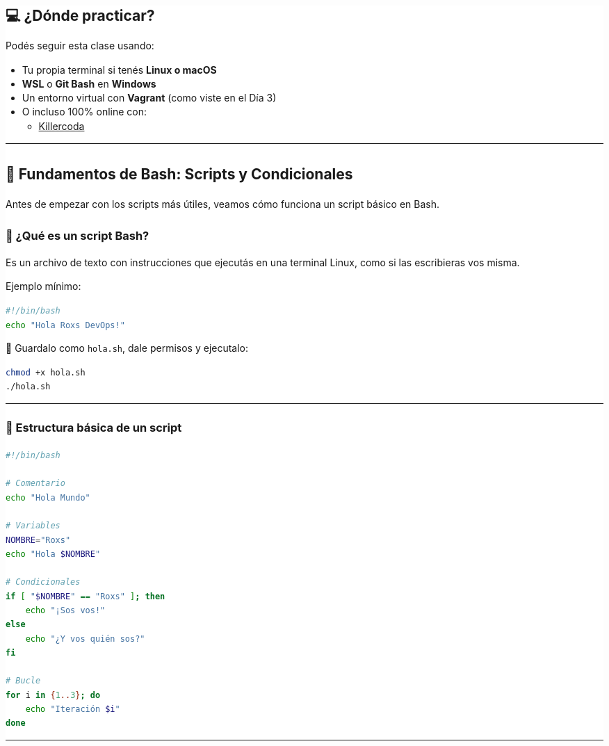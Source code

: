 
## 💻 ¿Dónde practicar?

Podés seguir esta clase usando:

- Tu propia terminal si tenés **Linux o macOS**
- **WSL** o **Git Bash** en **Windows**
- Un entorno virtual con **Vagrant** (como viste en el Día 3)
- O incluso 100% online con:
  - [Killercoda](https://killercoda.com/)


---

## 🧠 Fundamentos de Bash: Scripts y Condicionales

Antes de empezar con los scripts más útiles, veamos cómo funciona un script básico en Bash.

### 📄 ¿Qué es un script Bash?

Es un archivo de texto con instrucciones que ejecutás en una terminal Linux, como si las escribieras vos misma.

Ejemplo mínimo:
```bash
#!/bin/bash
echo "Hola Roxs DevOps!"
````

📌 Guardalo como `hola.sh`, dale permisos y ejecutalo:

```bash
chmod +x hola.sh
./hola.sh
```

---

### 🔁 Estructura básica de un script

```bash
#!/bin/bash

# Comentario
echo "Hola Mundo"

# Variables
NOMBRE="Roxs"
echo "Hola $NOMBRE"

# Condicionales
if [ "$NOMBRE" == "Roxs" ]; then
    echo "¡Sos vos!"
else
    echo "¿Y vos quién sos?"
fi

# Bucle
for i in {1..3}; do
    echo "Iteración $i"
done
```

---